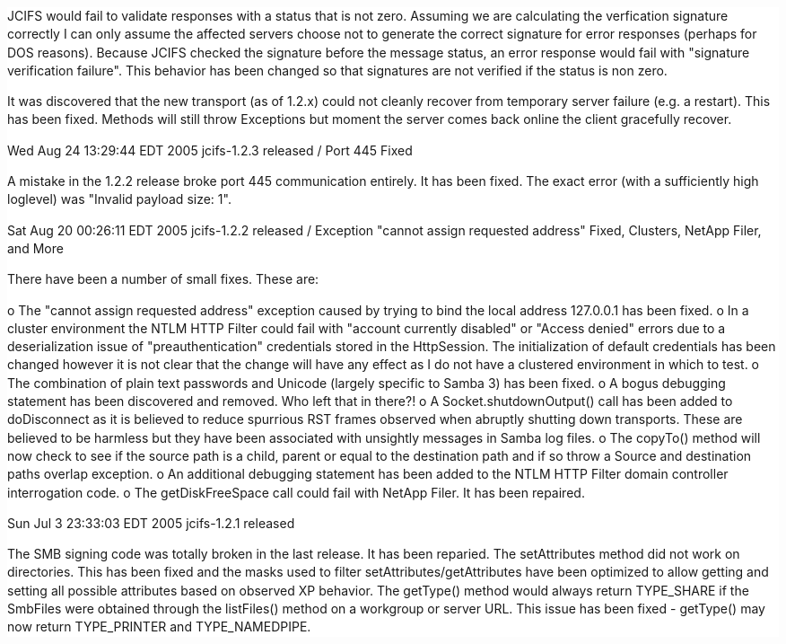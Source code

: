 JCIFS  would  fail  to  validate  responses with a status that is not zero.
Assuming  we are calculating the verfication signature correctly I can only
assume  the  affected  servers choose not to generate the correct signature
for  error  responses  (perhaps for DOS reasons). Because JCIFS checked the
signature  before  the  message  status,  an error response would fail with
"signature  verification  failure".  This behavior has been changed so that
signatures are not verified if the status is non zero.

It  was  discovered  that the new transport (as of 1.2.x) could not cleanly
recover  from  temporary  server  failure  (e.g.  a restart). This has been
fixed. Methods will still throw Exceptions but moment the server comes back
online the client gracefully recover. 

Wed Aug 24 13:29:44 EDT 2005
jcifs-1.2.3 released / Port 445 Fixed

A  mistake  in  the 1.2.2 release broke port 445 communication entirely. It
has  been  fixed.  The  exact error (with a sufficiently high loglevel) was
"Invalid payload size: 1". 

Sat Aug 20 00:26:11 EDT 2005
jcifs-1.2.2  released  / Exception  "cannot  assign requested address" Fixed,
  Clusters, NetApp Filer, and More 

There have been a number of small fixes. These are:

o The  "cannot  assign  requested address" exception caused by trying to bind
  the local address 127.0.0.1 has been fixed.
o In  a  cluster  environment  the  NTLM HTTP Filter could fail with "account
  currently  disabled"  or  "Access  denied"  errors due to a deserialization
  issue  of  "preauthentication"  credentials  stored in the HttpSession. The
  initialization  of  default  credentials has been changed however it is not
  clear  that  the  change  will have any effect as I do not have a clustered
  environment in which to test.
o The  combination  of  plain text passwords and Unicode (largely specific to
  Samba 3) has been fixed.
o A  bogus debugging statement has been discovered and removed. Who left that
  in there?!
o A  Socket.shutdownOutput()  call  has  been  added to doDisconnect as it is
  believed  to  reduce  spurrious  RST frames observed when abruptly shutting
  down  transports.  These  are  believed  to  be harmless but they have been
  associated with unsightly messages in Samba log files.
o The  copyTo()  method  will now check to see if the source path is a child,
  parent  or  equal  to  the  destination  path  and if so throw a Source and
  destination paths overlap exception.
o An  additional  debugging  statement has been added to the NTLM HTTP Filter
  domain controller interrogation code.
o The  getDiskFreeSpace  call  could  fail  with  NetApp  Filer.  It has been
  repaired. 

Sun Jul  3 23:33:03 EDT 2005
jcifs-1.2.1 released

The  SMB  signing  code was totally broken in the last release. It has been
reparied.  The  setAttributes  method did not work on directories. This has
been  fixed  and  the masks used to filter setAttributes/getAttributes have
been  optimized  to allow getting and setting all possible attributes based
on   observed  XP  behavior.  The  getType()  method  would  always  return
TYPE_SHARE  if the SmbFiles were obtained through the listFiles() method on
a  workgroup  or  server URL. This issue has been fixed - getType() may now
return TYPE_PRINTER and TYPE_NAMEDPIPE. 
